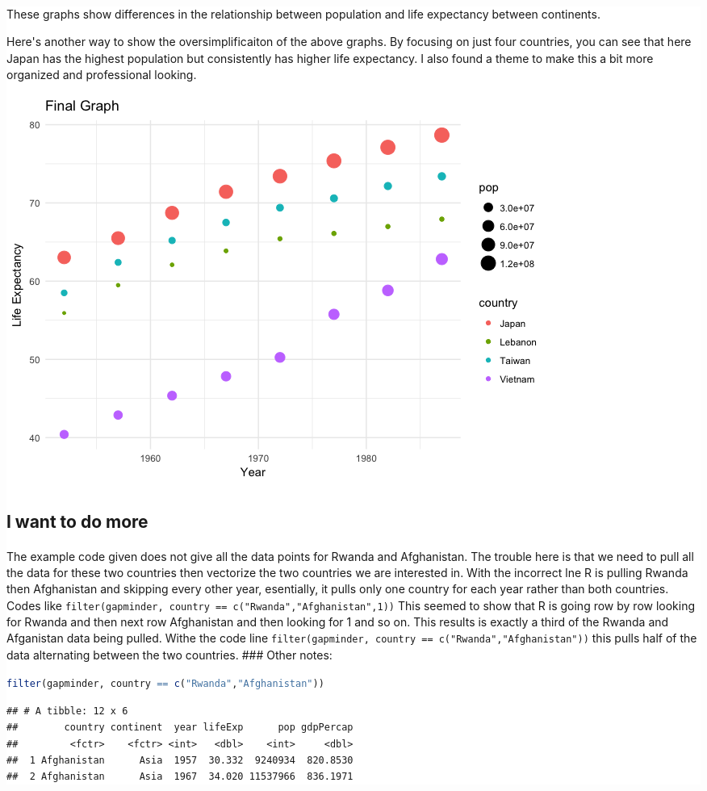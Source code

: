 These graphs show differences in the relationship between population and life expectancy between continents.

Here's another way to show the oversimplificaiton of the above graphs. By focusing on just four countries, you can see that here Japan has the highest population but consistently has higher life expectancy. I also found a theme to make this a bit more organized and professional looking.

![](Gapminder_explore_files/figure-markdown_github-ascii_identifiers/unnamed-chunk-22-1.png)

I want to do more
-----------------

The example code given does not give all the data points for Rwanda and Afghanistan. The trouble here is that we need to pull all the data for these two countries then vectorize the two countries we are interested in. With the incorrect lne R is pulling Rwanda then Afghanistan and skipping every other year, esentially, it pulls only one country for each year rather than both countries. Codes like `filter(gapminder, country == c("Rwanda","Afghanistan",1))` This seemed to show that R is going row by row looking for Rwanda and then next row Afghanistan and then looking for 1 and so on. This results is exactly a third of the Rwanda and Afganistan data being pulled. Withe the code line `filter(gapminder, country == c("Rwanda","Afghanistan"))` this pulls half of the data alternating between the two countries. \#\#\# Other notes:

``` r
filter(gapminder, country == c("Rwanda","Afghanistan"))
```

    ## # A tibble: 12 x 6
    ##        country continent  year lifeExp      pop gdpPercap
    ##         <fctr>    <fctr> <int>   <dbl>    <int>     <dbl>
    ##  1 Afghanistan      Asia  1957  30.332  9240934  820.8530
    ##  2 Afghanistan      Asia  1967  34.020 11537966  836.1971